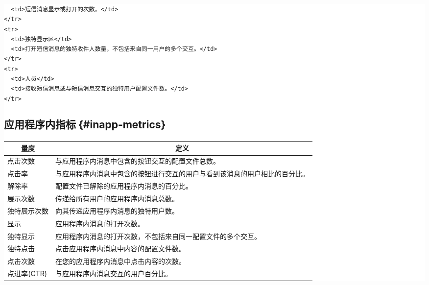       <td>短信消息显示或打开的次数。</td> 
    </tr>
    <tr> 
      <td>独特显示区</td> 
      <td>打开短信消息的独特收件人数量，不包括来自同一用户的多个交互。</td> 
    </tr>
    <tr> 
      <td>人员</td> 
      <td>接收短信消息或与短信消息交互的独特用户配置文件数。</td> 
    </tr>
  </tbody> 
</table>



## 应用程序内指标 {#inapp-metrics}

<table> 
 <thead> 
  <tr> 
   <th> 量度<br/> </th> 
   <th> 定义<br/> </th> 
  </tr>
 </thead> 
 <tbody>
  <tr> 
   <td>点击次数<br/> </td> 
   <td>与应用程序内消息中包含的按钮交互的配置文件总数。<br/> </td> 
  </tr>
  <tr> 
   <td>点击率<br/> </td> 
   <td>与应用程序内消息中包含的按钮进行交互的用户与看到该消息的用户相比的百分比。<br/> </td> 
  </tr>
  <tr> 
   <td>解除率<br/> </td> 
   <td>配置文件已解除的应用程序内消息的百分比。<br/> </td> 
  </tr>
  <tr> 
   <td>展示次数<br/> </td> 
   <td>传递给所有用户的应用程序内消息总数。<br/> </td>
  </tr>
  <tr> 
   <td>独特展示次数<br/> </td> 
   <td>向其传递应用程序内消息的独特用户数。<br/> </td>
  </tr>
  <tr> 
   <td>显示<br/> </td>
   <td>应用程序内消息的打开次数。<br/> </td>
  </tr>
  <tr> 
   <td>独特显示<br/> </td>
   <td>应用程序内消息的打开次数，不包括来自同一配置文件的多个交互。<br/> </td>
  </tr>
  <tr> 
   <td>独特点击<br/> </td>
   <td>点击应用程序内消息中内容的配置文件数。<br/> </td>
  </tr>
  <tr> 
   <td>点击次数<br/> </td>
   <td>在您的应用程序内消息中点击内容的次数。<br/> </td>
  </tr>
  <tr> 
   <td>点进率(CTR)<br/> </td>
   <td>与应用程序内消息交互的用户百分比。<br/> </td>